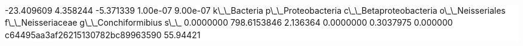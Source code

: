 </td>
<td style="text-align:right;">
-23.409609
</td>
<td style="text-align:right;">
4.358244
</td>
<td style="text-align:right;">
-5.371339
</td>
<td style="text-align:right;">
1.00e-07
</td>
<td style="text-align:right;">
9.00e-07
</td>
<td style="text-align:left;">
k\_\_Bacteria
</td>
<td style="text-align:left;">
p\_\_Proteobacteria
</td>
<td style="text-align:left;">
c\_\_Betaproteobacteria
</td>
<td style="text-align:left;">
o\_\_Neisseriales
</td>
<td style="text-align:left;">
f\_\_Neisseriaceae
</td>
<td style="text-align:left;">
g\_\_Conchiformibius
</td>
<td style="text-align:left;">
s\_\_
</td>
<td style="text-align:right;">
0.0000000
</td>
<td style="text-align:right;">
798.6153846
</td>
<td style="text-align:right;">
2.136364
</td>
<td style="text-align:right;">
0.0000000
</td>
<td style="text-align:right;">
0.3037975
</td>
<td style="text-align:right;">
0.000000
</td>
</tr>
<tr>
<td style="text-align:left;">
c64495aa3af26215130782bc89963590
</td>
<td style="text-align:right;">
55.94421
</td>
<td style="text-align:right;">